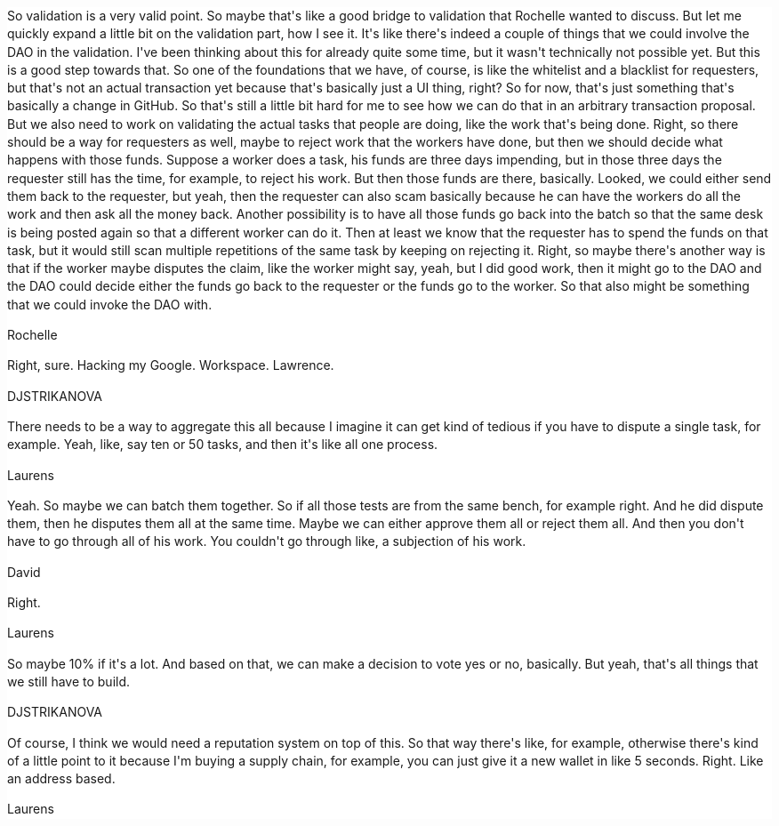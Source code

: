So validation is a very valid point. So maybe that's like a good bridge to validation that Rochelle wanted to discuss. But let me quickly expand a little bit on the validation part, how I see it. It's like there's indeed a couple of things that we could involve the DAO in the validation. I've been thinking about this for already quite some time, but it wasn't technically not possible yet. But this is a good step towards that. So one of the foundations that we have, of course, is like the whitelist and a blacklist for requesters, but that's not an actual transaction yet because that's basically just a UI thing, right? So for now, that's just something that's basically a change in GitHub. So that's still a little bit hard for me to see how we can do that in an arbitrary transaction proposal. But we also need to work on validating the actual tasks that people are doing, like the work that's being done. Right, so there should be a way for requesters as well, maybe to reject work that the workers have done, but then we should decide what happens with those funds. Suppose a worker does a task, his funds are three days impending, but in those three days the requester still has the time, for example, to reject his work. But then those funds are there, basically. Looked, we could either send them back to the requester, but yeah, then the requester can also scam basically because he can have the workers do all the work and then ask all the money back. Another possibility is to have all those funds go back into the batch so that the same desk is being posted again so that a different worker can do it. Then at least we know that the requester has to spend the funds on that task, but it would still scan multiple repetitions of the same task by keeping on rejecting it. Right, so maybe there's another way is that if the worker maybe disputes the claim, like the worker might say, yeah, but I did good work, then it might go to the DAO and the DAO could decide either the funds go back to the requester or the funds go to the worker. So that also might be something that we could invoke the DAO with.

Rochelle

Right, sure. Hacking my Google. Workspace. Lawrence.

DJSTRIKANOVA

There needs to be a way to aggregate this all because I imagine it can get kind of tedious if you have to dispute a single task, for example. Yeah, like, say ten or 50 tasks, and then it's like all one process.

Laurens

Yeah. So maybe we can batch them together. So if all those tests are from the same bench, for example right. And he did dispute them, then he disputes them all at the same time. Maybe we can either approve them all or reject them all. And then you don't have to go through all of his work. You couldn't go through like, a subjection of his work.

David

Right.

Laurens

So maybe 10% if it's a lot. And based on that, we can make a decision to vote yes or no, basically. But yeah, that's all things that we still have to build.

DJSTRIKANOVA

Of course, I think we would need a reputation system on top of this. So that way there's like, for example, otherwise there's kind of a little point to it because I'm buying a supply chain, for example, you can just give it a new wallet in like 5 seconds. Right. Like an address based.

Laurens
